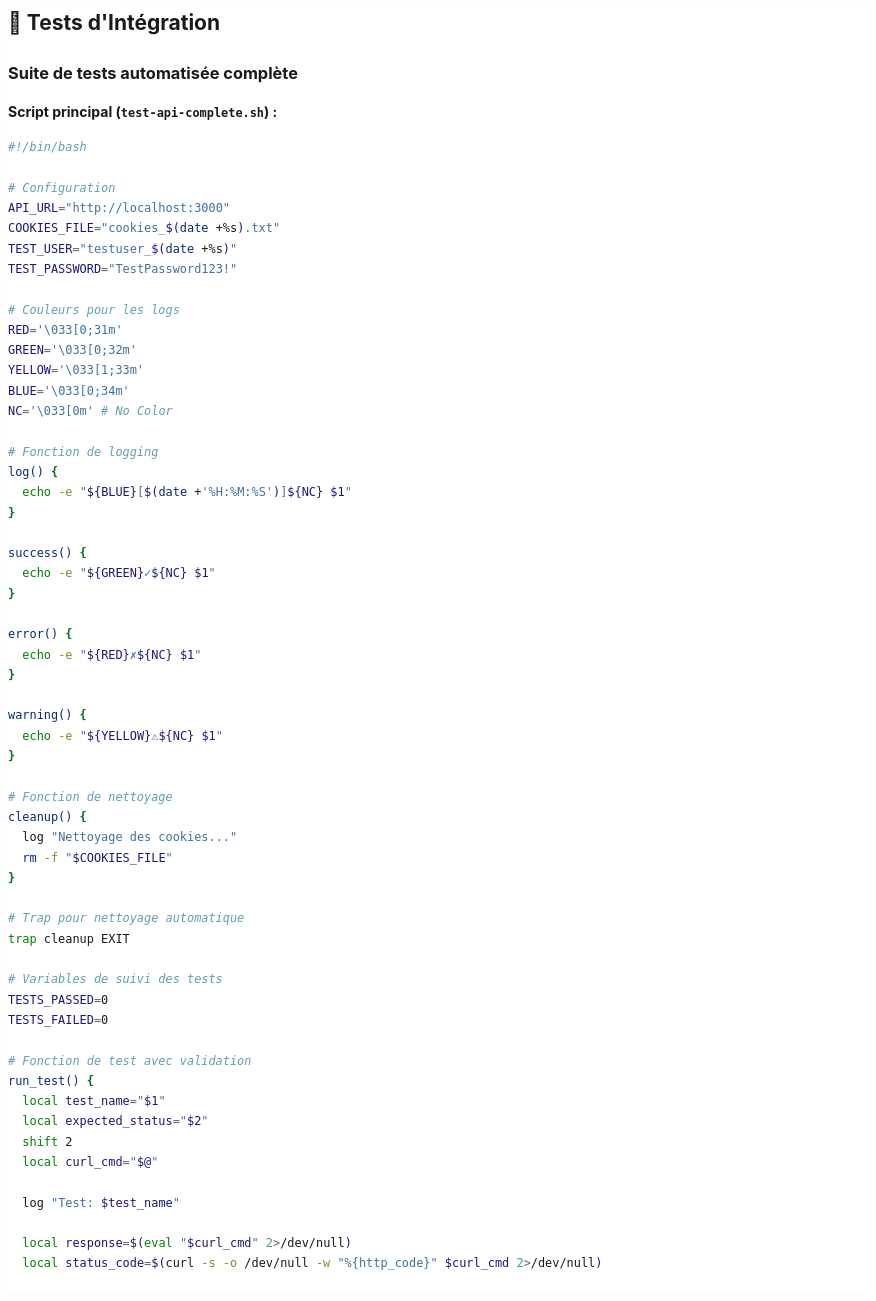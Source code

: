 ## 🧪 Tests d'Intégration

### Suite de tests automatisée complète

**Script principal (`test-api-complete.sh`) :**
```bash
#!/bin/bash

# Configuration
API_URL="http://localhost:3000"
COOKIES_FILE="cookies_$(date +%s).txt"
TEST_USER="testuser_$(date +%s)"
TEST_PASSWORD="TestPassword123!"

# Couleurs pour les logs
RED='\033[0;31m'
GREEN='\033[0;32m'
YELLOW='\033[1;33m'
BLUE='\033[0;34m'
NC='\033[0m' # No Color

# Fonction de logging
log() {
  echo -e "${BLUE}[$(date +'%H:%M:%S')]${NC} $1"
}

success() {
  echo -e "${GREEN}✓${NC} $1"
}

error() {
  echo -e "${RED}✗${NC} $1"
}

warning() {
  echo -e "${YELLOW}⚠${NC} $1"
}

# Fonction de nettoyage
cleanup() {
  log "Nettoyage des cookies..."
  rm -f "$COOKIES_FILE"
}

# Trap pour nettoyage automatique
trap cleanup EXIT

# Variables de suivi des tests
TESTS_PASSED=0
TESTS_FAILED=0

# Fonction de test avec validation
run_test() {
  local test_name="$1"
  local expected_status="$2"
  shift 2
  local curl_cmd="$@"
  
  log "Test: $test_name"
  
  local response=$(eval "$curl_cmd" 2>/dev/null)
  local status_code=$(curl -s -o /dev/null -w "%{http_code}" $curl_cmd 2>/dev/null)
  
```